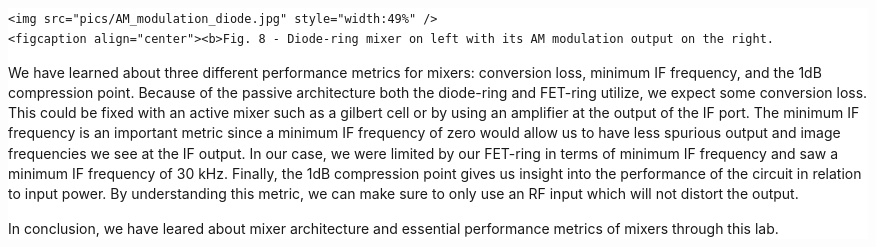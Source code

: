     <img src="pics/AM_modulation_diode.jpg" style="width:49%" />
    <figcaption align="center"><b>Fig. 8 - Diode-ring mixer on left with its AM modulation output on the right. 
</b></figcaption>
</p>

We have learned about three different performance metrics for mixers: conversion loss, minimum IF frequency, and the 1dB compression point. Because of the passive architecture both the diode-ring and FET-ring utilize, we expect some conversion loss. This could be fixed with an active mixer such as a gilbert cell or by using an amplifier at the output of the IF port. The minimum IF frequency is an important metric since a minimum IF frequency of zero would allow us to have less spurious output and image frequencies we see at the IF output. In our case, we were limited by our FET-ring in terms of minimum IF frequency and saw a minimum IF frequency of 30 kHz. Finally, the 1dB compression point gives us insight into the performance of the circuit in relation to input power. By understanding this metric, we can make sure to only use an RF input which will not distort the output. 

In conclusion, we have leared about mixer architecture and essential performance metrics of mixers through this lab. 